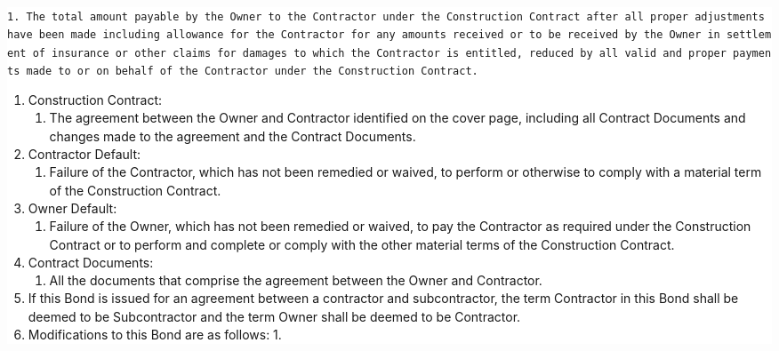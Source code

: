     1. The total amount payable by the Owner to the Contractor under the Construction Contract after all proper adjustments have been made including allowance for the Contractor for any amounts received or to be received by the Owner in settlement of insurance or other claims for damages to which the Contractor is entitled, reduced by all valid and proper payments made to or on behalf of the Contractor under the Construction Contract.
1.  Construction Contract:
    1. The agreement between the Owner and Contractor identified on the cover page, including all Contract Documents and changes made to the agreement and the Contract Documents.
1.  Contractor Default:
    1. Failure of the Contractor, which has not been remedied or waived, to perform or otherwise to comply with a material term of the Construction Contract.
1.  Owner Default:
    1. Failure of the Owner, which has not been remedied or waived, to pay the Contractor as required under the Construction Contract or to perform and complete or comply with the other material terms of the Construction Contract.
1.  Contract Documents:
    1. All the documents that comprise the agreement between the Owner and Contractor.
1.  If this Bond is issued for an agreement between a contractor and subcontractor, the term Contractor in this Bond shall be deemed to be Subcontractor and the term Owner shall be deemed to be Contractor.
1.  Modifications to this Bond are as follows:
    1.
